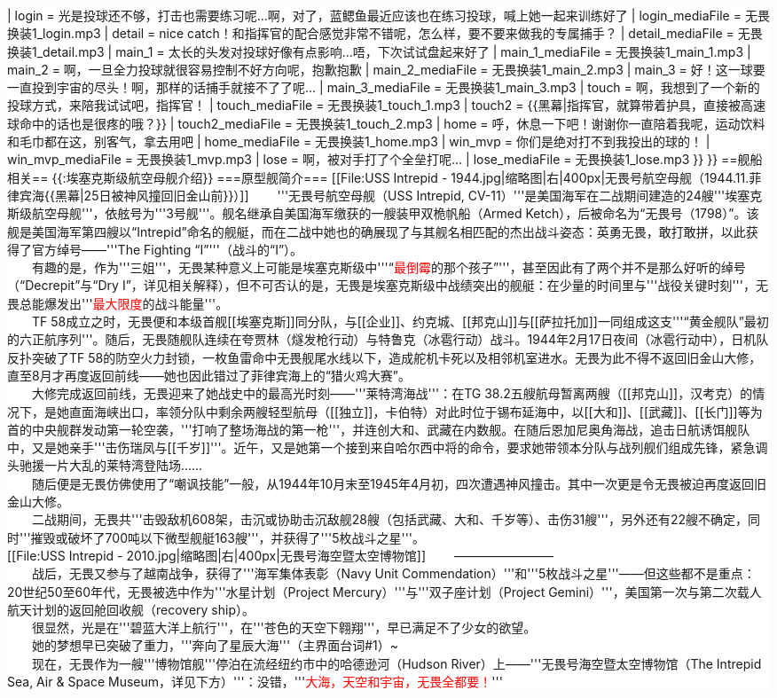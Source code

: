   | login = 光是投球还不够，打击也需要练习呢…啊，对了，蓝鳃鱼最近应该也在练习投球，喊上她一起来训练好了
  | login_mediaFile = 无畏换装1_login.mp3
  | detail = nice catch！和指挥官的配合感觉非常不错呢，怎么样，要不要来做我的专属捕手？
  | detail_mediaFile = 无畏换装1_detail.mp3
  | main_1 = 太长的头发对投球好像有点影响…唔，下次试试盘起来好了
  | main_1_mediaFile = 无畏换装1_main_1.mp3
  | main_2 = 啊，一旦全力投球就很容易控制不好方向呢，抱歉抱歉
  | main_2_mediaFile = 无畏换装1_main_2.mp3
  | main_3 = 好！这一球要一直投到宇宙的尽头！啊，那样的话捕手就接不了了呢…
  | main_3_mediaFile = 无畏换装1_main_3.mp3
  | touch = 啊，我想到了一个新的投球方式，来陪我试试吧，指挥官！
  | touch_mediaFile = 无畏换装1_touch_1.mp3
  | touch2 = {{黑幕|指挥官，就算带着护具，直接被高速球命中的话也是很疼的哦？}}
  | touch2_mediaFile = 无畏换装1_touch_2.mp3
  | home = 呼，休息一下吧！谢谢你一直陪着我呢，运动饮料和毛巾都在这，别客气，拿去用吧
  | home_mediaFile = 无畏换装1_home.mp3
  | win_mvp = 你们是绝对打不到我投出的球的！
  | win_mvp_mediaFile = 无畏换装1_mvp.mp3
  | lose = 啊，被对手打了个全垒打呢…
  | lose_mediaFile = 无畏换装1_lose.mp3
  }}
}}
==舰船相关==
{{:埃塞克斯级航空母舰介绍}}
===原型舰简介===
[[File:USS Intrepid - 1944.jpg|缩略图|右|400px|无畏号航空母舰（1944.11.菲律宾海{{黑幕|25日被神风撞回旧金山前}}）]]
　　'''无畏号航空母舰（USS Intrepid, CV-11）'''是美国海军在二战期间建造的24艘'''埃塞克斯级航空母舰'''，依舷号为'''3号舰'''。舰名继承自美国海军缴获的一艘装甲双桅帆船（Armed Ketch），后被命名为“无畏号（1798）”。该舰是美国海军第四艘以“Intrepid”命名的舰艇，而在二战中她也的确展现了与其舰名相匹配的杰出战斗姿态：英勇无畏，敢打敢拼，以此获得了官方绰号——'''The Fighting “I”'''（战斗的“I”）。<br>
　　有趣的是，作为'''三姐'''，无畏某种意义上可能是埃塞克斯级中'''“<span style="color:red;">最倒霉</span>的那个孩子”'''，甚至因此有了两个并不是那么好听的绰号（“Decrepit”与“Dry I”，详见相关解释），但不可否认的是，无畏是埃塞克斯级中战绩突出的舰艇：在少量的时间里与'''战役关键时刻'''，无畏总能爆发出'''<font color=red>最大限度</font>的战斗能量'''。<br>
　　TF 58成立之时，无畏便和本级首舰[[埃塞克斯]]同分队，与[[企业]]、约克城、[[邦克山]]与[[萨拉托加]]一同组成这支'''“黄金舰队”最初的六正航序列'''。随后，无畏随舰队连续在夸贾林（燧发枪行动）与特鲁克（冰雹行动）战斗。1944年2月17日夜间（冰雹行动中），日机队反扑突破了TF 58的防空火力封锁，一枚鱼雷命中无畏舰尾水线以下，造成舵机卡死以及相邻机室进水。无畏为此不得不返回旧金山大修，直至8月才再度返回前线——她也因此错过了菲律宾海上的“猎火鸡大赛”。<br>
　　大修完成返回前线，无畏迎来了她战史中的最高光时刻——'''莱特湾海战'''：在TG 38.2五艘航母暂离两艘（[[邦克山]]，汉考克）的情况下，是她直面海峡出口，率领分队中剩余两艘轻型航母（[[独立]]，卡伯特）对此时位于锡布延海中，以[[大和]]、[[武藏]]、[[长门]]等为首的中央舰群发动第一轮空袭，'''打响了整场海战的第一枪'''，并连创大和、武藏在内数舰。在随后恩加尼奥角海战，追击日航诱饵舰队中，又是她亲手'''击伤瑞凤与[[千岁]]'''。近午，又是她第一个接到来自哈尔西中将的命令，要求她带领本分队与战列舰们组成先锋，紧急调头驰援一片大乱的莱特湾登陆场……<br>
　　随后便是无畏仿佛使用了“嘲讽技能”一般，从1944年10月末至1945年4月初，四次遭遇神风撞击。其中一次更是令无畏被迫再度返回旧金山大修。<br>
　　二战期间，无畏共'''击毁敌机608架，击沉或协助击沉敌舰28艘（包括武藏、大和、千岁等）、击伤31艘'''，另外还有22艘不确定，同时'''摧毁或破坏了700吨以下微型舰艇163艘'''，并获得了'''5枚战斗之星'''。<br>
[[File:USS Intrepid - 2010.jpg|缩略图|右|400px|无畏号海空暨太空博物馆]]
　　————————<br>
　　战后，无畏又参与了越南战争，获得了'''海军集体表彰（Navy Unit Commendation）'''和'''5枚战斗之星'''——但这些都不是重点：20世纪50至60年代，无畏被选中作为'''水星计划（Project Mercury）'''与'''双子座计划（Project Gemini）'''，美国第一次与第二次载人航天计划的返回舱回收舰（recovery ship）。<br>
　　很显然，光是在'''碧蓝大洋上航行'''，在'''苍色的天空下翱翔'''，早已满足不了少女的欲望。<br>
　　她的梦想早已突破了重力，'''奔向了星辰大海'''（主界面台词#1）~<br>
　　现在，无畏作为一艘'''博物馆舰'''停泊在流经纽约市中的哈德逊河（Hudson River）上——'''无畏号海空暨太空博物馆（The Intrepid Sea, Air & Space Museum，详见下方）'''：没错，'''<span style="color:red;">大海，天空和宇宙，无畏全都要！</span>'''<br>